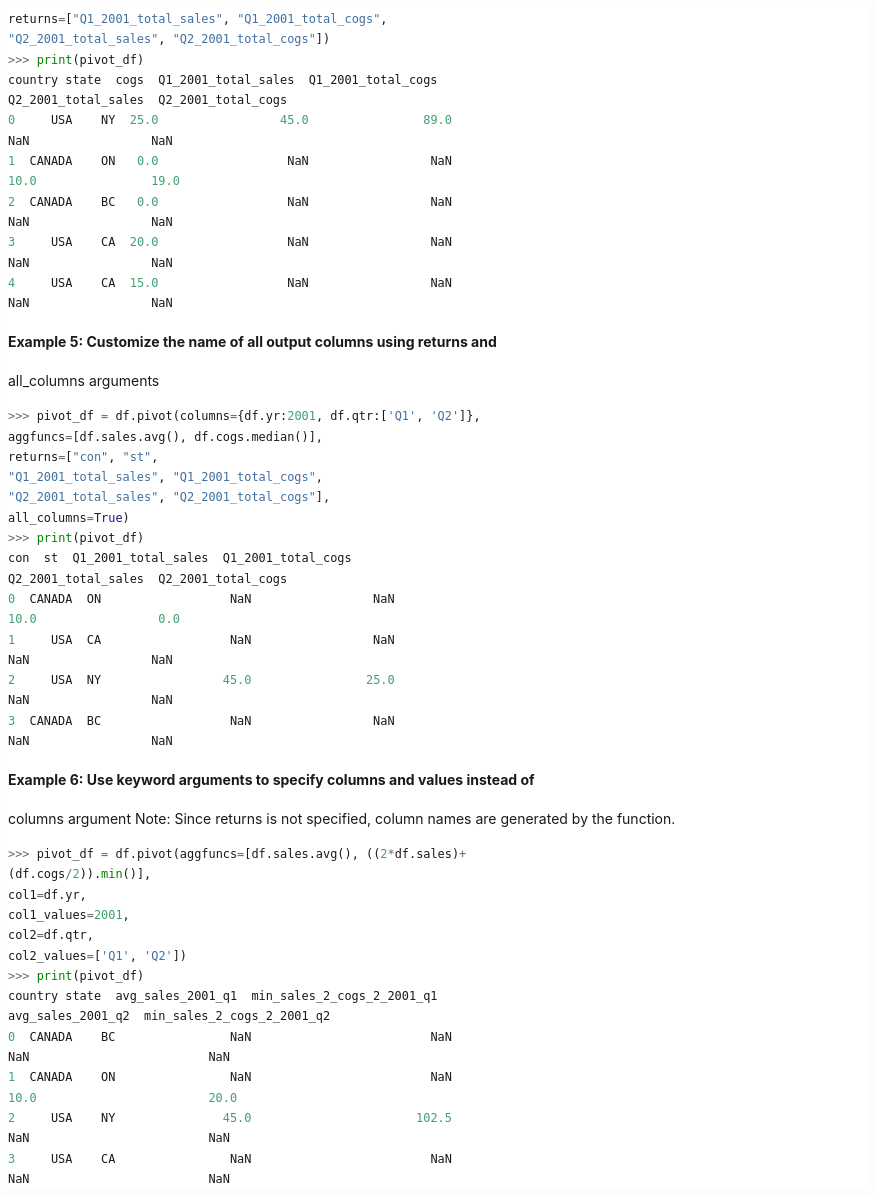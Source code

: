 ```python
returns=["Q1_2001_total_sales", "Q1_2001_total_cogs",
"Q2_2001_total_sales", "Q2_2001_total_cogs"])
>>> print(pivot_df)
country state  cogs  Q1_2001_total_sales  Q1_2001_total_cogs
Q2_2001_total_sales  Q2_2001_total_cogs
0     USA    NY  25.0                 45.0                89.0
NaN                 NaN
1  CANADA    ON   0.0                  NaN                 NaN
10.0                19.0
2  CANADA    BC   0.0                  NaN                 NaN
NaN                 NaN
3     USA    CA  20.0                  NaN                 NaN
NaN                 NaN
4     USA    CA  15.0                  NaN                 NaN
NaN                 NaN
```
#### Example 5: Customize the name of all output columns using returns and
all_columns arguments
```python
>>> pivot_df = df.pivot(columns={df.yr:2001, df.qtr:['Q1', 'Q2']},
aggfuncs=[df.sales.avg(), df.cogs.median()],
returns=["con", "st",
"Q1_2001_total_sales", "Q1_2001_total_cogs",
"Q2_2001_total_sales", "Q2_2001_total_cogs"],
all_columns=True)
>>> print(pivot_df)
con  st  Q1_2001_total_sales  Q1_2001_total_cogs
Q2_2001_total_sales  Q2_2001_total_cogs
0  CANADA  ON                  NaN                 NaN
10.0                 0.0
1     USA  CA                  NaN                 NaN
NaN                 NaN
2     USA  NY                 45.0                25.0
NaN                 NaN
3  CANADA  BC                  NaN                 NaN
NaN                 NaN
```
#### Example 6: Use keyword arguments to specify columns and values instead of
columns argument
Note:
Since returns is not specified, column names are generated by the function.
```python
>>> pivot_df = df.pivot(aggfuncs=[df.sales.avg(), ((2*df.sales)+
(df.cogs/2)).min()],
col1=df.yr,
col1_values=2001,
col2=df.qtr,
col2_values=['Q1', 'Q2'])
>>> print(pivot_df)
country state  avg_sales_2001_q1  min_sales_2_cogs_2_2001_q1
avg_sales_2001_q2  min_sales_2_cogs_2_2001_q2
0  CANADA    BC                NaN                         NaN
NaN                         NaN
1  CANADA    ON                NaN                         NaN
10.0                        20.0
2     USA    NY               45.0                       102.5
NaN                         NaN
3     USA    CA                NaN                         NaN
NaN                         NaN
```